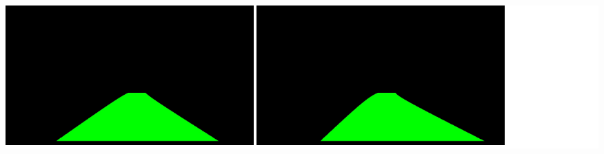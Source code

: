 <img src="output_images/test_images/test3_thresholded_with_lines.jpg" width="360"/> <img src="output_images/test_images/test4_thresholded_with_lines.jpg" width="360"/>